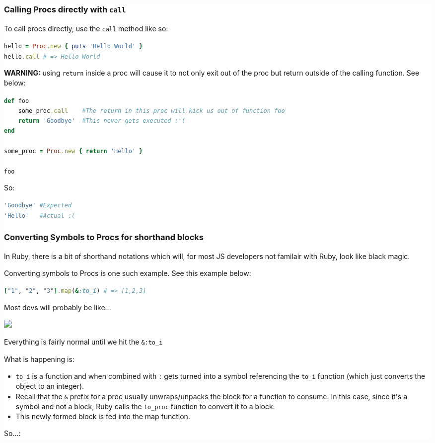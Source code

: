 ### Calling Procs directly with ```call```

To call procs directly, use the ```call``` method like so:

```ruby
hello = Proc.new { puts 'Hello World' }
hello.call # => Hello World
```

**WARNING:** using ```return``` inside a proc will cause it to not only exit out of the proc but return outside of the calling function. See below:

```ruby
def foo
	some_proc.call    #The return in this proc will kick us out of function foo
	return 'Goodbye'  #This never gets executed :'(
end

some_proc = Proc.new { return 'Hello' }

foo
```

So:

```ruby
'Goodbye' #Expected
'Hello'   #Actual :(
```


### Converting Symbols to Procs for shorthand blocks
In Ruby, there is a bit of shorthand notations which will, for most JS developers not familair with Ruby, look like black magic.

Converting symbols to Procs is one such example. See this example below:

```ruby
["1", "2", "3"].map(&:to_i) # => [1,2,3]
```

Most devs will probably be like...

![](http://replygif.net/i/311.gif)

Everything is fairly normal until we hit the ```&:to_i```


What is happening is:

* ```to_i``` is a function and when combined with ```:``` gets turned into a symbol referencing the ```to_i``` function (which just converts the object to an integer).
* Recall that the ```&``` prefix for a proc usually unwraps/unpacks the block for a function to consume. In this case, since it's a symbol and not a block, Ruby calls the ```to_proc``` function to convert it to a block. 
* This newly formed block is fed into the map function.

So...:
